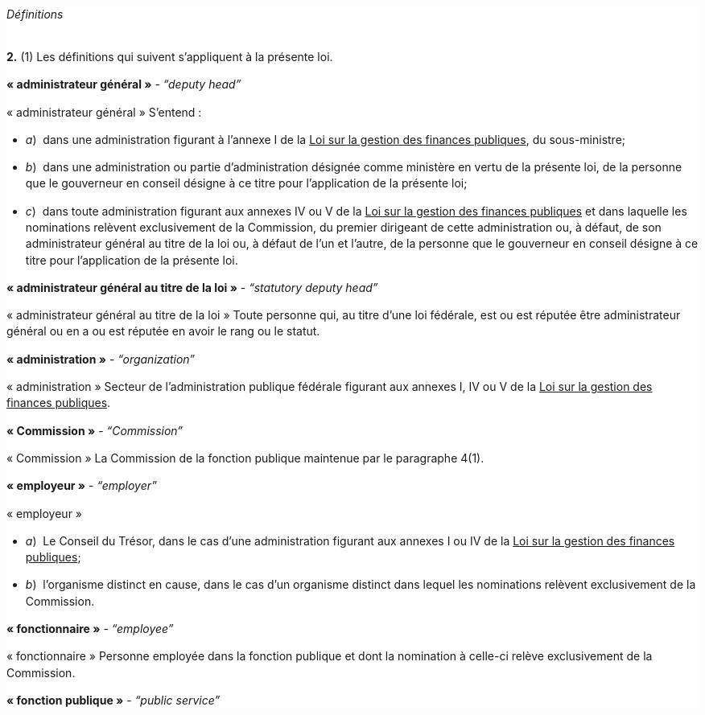 ###### Définitions

**2.** (1) Les définitions qui suivent s’appliquent à la présente loi.

**« administrateur général »** - _“deputy head”_

    

« administrateur général » S’entend : 

  * _a_)  dans une administration figurant à l’annexe I de la [Loi sur la gestion des finances publiques](/canada/fra/lois/F/F-11.md), du sous-ministre;

  * _b_)  dans une administration ou partie d’administration désignée comme ministère en vertu de la présente loi, de la personne que le gouverneur en conseil désigne à ce titre pour l’application de la présente loi;

  * _c_)  dans toute administration figurant aux annexes IV ou V de la [Loi sur la gestion des finances publiques](/canada/fra/lois/F/F-11.md) et dans laquelle les nominations relèvent exclusivement de la Commission, du premier dirigeant de cette administration ou, à défaut, de son administrateur général au titre de la loi ou, à défaut de l’un et l’autre, de la personne que le gouverneur en conseil désigne à ce titre pour l’application de la présente loi.

**« administrateur général au titre de la loi »** - _“statutory deputy head”_

    

« administrateur général au titre de la loi » Toute personne qui, au titre d’une loi fédérale, est ou est réputée être administrateur général ou en a ou est réputée en avoir le rang ou le statut. 

**« administration »** - _“organization”_

    

« administration » Secteur de l’administration publique fédérale figurant aux annexes I, IV ou V de la [Loi sur la gestion des finances publiques](/canada/fra/lois/F/F-11.md). 

**« Commission »** - _“Commission”_

    

« Commission » La Commission de la fonction publique maintenue par le paragraphe 4(1). 

**« employeur »** - _“employer”_

    

« employeur »

  * _a_)  Le Conseil du Trésor, dans le cas d’une administration figurant aux annexes I ou IV de la [Loi sur la gestion des finances publiques](/canada/fra/lois/F/F-11.md);

  * _b_)  l’organisme distinct en cause, dans le cas d’un organisme distinct dans lequel les nominations relèvent exclusivement de la Commission.

**« fonctionnaire »** - _“employee”_

    

« fonctionnaire » Personne employée dans la fonction publique et dont la nomination à celle-ci relève exclusivement de la Commission. 

**« fonction publique »** - _“public service”_

    
